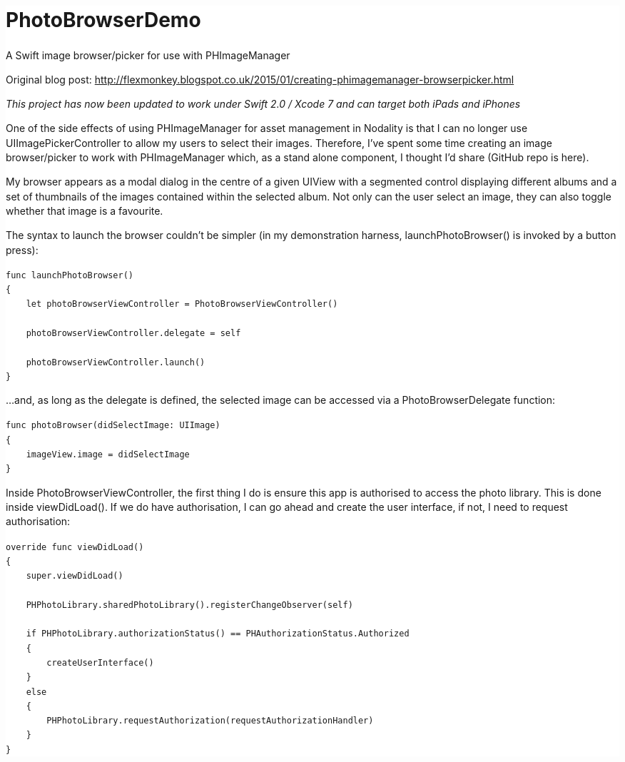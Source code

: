 # PhotoBrowserDemo
A Swift image browser/picker for use with PHImageManager

Original blog post: http://flexmonkey.blogspot.co.uk/2015/01/creating-phimagemanager-browserpicker.html

*This project has now been updated to work under Swift 2.0 / Xcode 7 and can target both iPads and iPhones*


One of the side effects of using PHImageManager for asset management in Nodality is that I can no longer use UIImagePickerController to allow my users to select their images. Therefore, I’ve spent some time creating an image browser/picker to work with PHImageManager which, as a stand alone component, I thought I’d share (GitHub repo is here).

My browser appears as a modal dialog in the centre of a given UIView with a segmented control displaying different albums and a set of thumbnails of the images contained within the selected album. Not only can the user select an image, they can also toggle whether that image is a favourite.

The syntax to launch the browser couldn’t be simpler (in my demonstration harness, launchPhotoBrowser() is invoked by a button press):

    func launchPhotoBrowser()
    {
        let photoBrowserViewController = PhotoBrowserViewController()
        
        photoBrowserViewController.delegate = self
        
        photoBrowserViewController.launch()
    }

…and, as long as the delegate is defined, the selected image can be accessed via a PhotoBrowserDelegate function:

    func photoBrowser(didSelectImage: UIImage)
    {
        imageView.image = didSelectImage
    }

Inside PhotoBrowserViewController, the first thing I do is ensure this app is authorised to access the photo library. This is done inside viewDidLoad(). If we do have authorisation, I can go ahead and create the user interface, if not, I need to request authorisation:

    override func viewDidLoad()
    {
        super.viewDidLoad()
        
        PHPhotoLibrary.sharedPhotoLibrary().registerChangeObserver(self)
        
        if PHPhotoLibrary.authorizationStatus() == PHAuthorizationStatus.Authorized
        {
            createUserInterface()
        }
        else
        {
            PHPhotoLibrary.requestAuthorization(requestAuthorizationHandler)
        }
    }
